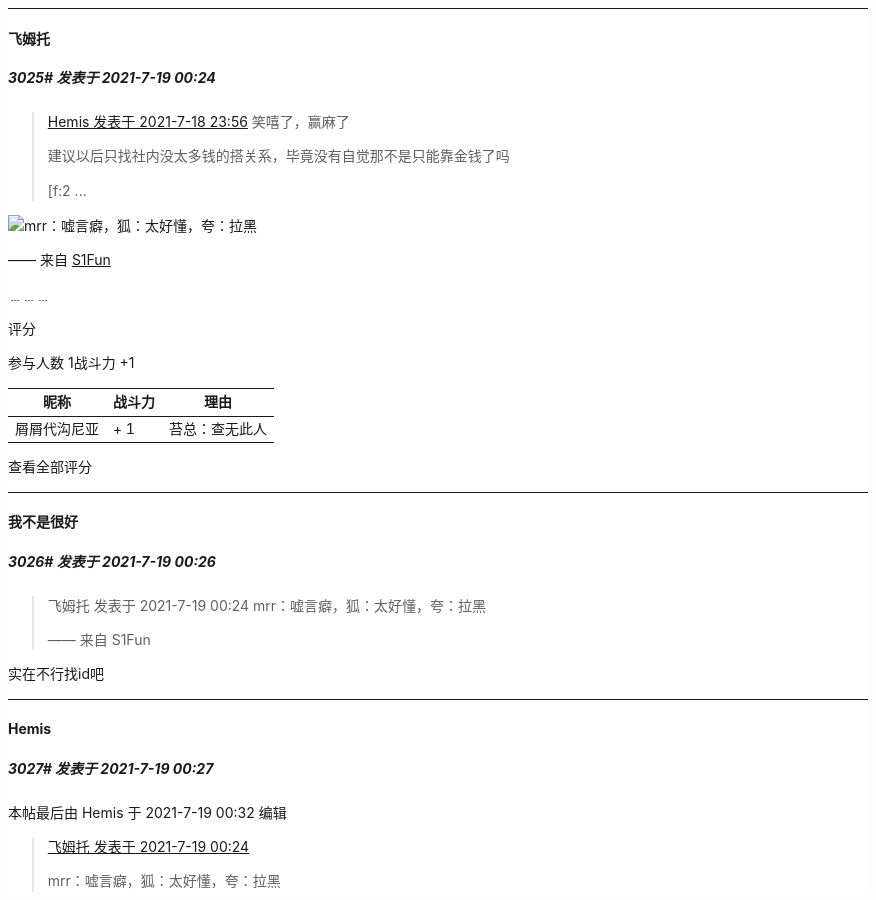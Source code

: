 *****

####  飞姆托  
##### 3025#       发表于 2021-7-19 00:24


<blockquote><a href="httphttps://bbs.saraba1st.com/2b/forum.php?mod=redirect&amp;goto=findpost&amp;pid=52013582&amp;ptid=1941125" target="_blank">Hemis 发表于 2021-7-18 23:56</a>
笑嘻了，赢麻了

建议以后只找社内没太多钱的搭关系，毕竟没有自觉那不是只能靠金钱了吗

[f:2 ...</blockquote>
<img src="https://static.saraba1st.com/image/smiley/face2017/257.png" referrerpolicy="no-referrer">mrr：嘘言癖，狐：太好懂，夸：拉黑

—— 来自 [S1Fun](https://s1fun.koalcat.com)


﹍﹍﹍

评分


 参与人数 1战斗力 +1

|昵称|战斗力|理由|
|----|---|---|
| 屑屑代沟尼亚| + 1|苔总：查无此人|


查看全部评分


*****

####  我不是很好  
##### 3026#       发表于 2021-7-19 00:26


<blockquote>飞姆托 发表于 2021-7-19 00:24
mrr：嘘言癖，狐：太好懂，夸：拉黑


—— 来自 S1Fun</blockquote>
实在不行找id吧


*****

####  Hemis  
##### 3027#       发表于 2021-7-19 00:27


 本帖最后由 Hemis 于 2021-7-19 00:32 编辑 
<blockquote><a href="httphttps://bbs.saraba1st.com/2b/forum.php?mod=redirect&amp;goto=findpost&amp;pid=52013826&amp;ptid=1941125" target="_blank">飞姆托 发表于 2021-7-19 00:24</a>

mrr：嘘言癖，狐：太好懂，夸：拉黑

